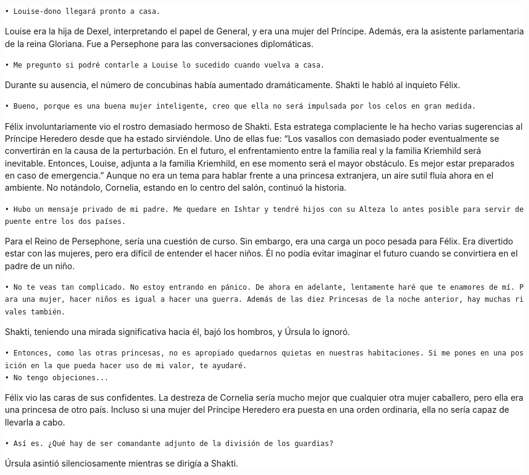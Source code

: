     • Louise-dono llegará pronto a casa.


Louise era la hija de Dexel, interpretando el papel de General, y era una mujer del Príncipe. Además, era la asistente parlamentaria de la reina Gloriana.
Fue a Persephone para las conversaciones diplomáticas.


    • Me pregunto si podré contarle a Louise lo sucedido cuando vuelva a casa.


Durante su ausencia, el número de concubinas había aumentado dramáticamente. Shakti le habló al inquieto Félix.


    • Bueno, porque es una buena mujer inteligente, creo que ella no será impulsada por los celos en gran medida.


Félix involuntariamente vio el rostro demasiado hermoso de Shakti.
Esta estratega complaciente le ha hecho varias sugerencias al Príncipe Heredero desde que ha estado sirviéndole.
Uno de ellas fue: “Los vasallos con demasiado poder eventualmente se convertirán en la causa de la perturbación. En el futuro, el enfrentamiento entre la familia real y la familia Kriemhild será inevitable. Entonces, Louise, adjunta a la familia Kriemhild, en ese momento será el mayor obstáculo. Es mejor estar preparados en caso de emergencia.”
Aunque no era un tema para hablar frente a una princesa extranjera, un aire sutil fluía ahora en el ambiente.
No notándolo, Cornelia, estando en lo centro del salón, continuó la historia.


    • Hubo un mensaje privado de mi padre. Me quedare en Ishtar y tendré hijos con su Alteza lo antes posible para servir de puente entre los dos países.


Para el Reino de Persephone, sería una cuestión de curso. Sin embargo, era una carga un poco pesada para Félix.
Era divertido estar con las mujeres, pero era difícil de entender el hacer niños.
Él no podía evitar imaginar el futuro cuando se convirtiera en el padre de un niño.


    • No te veas tan complicado. No estoy entrando en pánico. De ahora en adelante, lentamente haré que te enamores de mí. Para una mujer, hacer niños es igual a hacer una guerra. Además de las diez Princesas de la noche anterior, hay muchas rivales también.


Shakti, teniendo una mirada significativa hacia él, bajó los hombros, y Úrsula lo ignoró.


    • Entonces, como las otras princesas, no es apropiado quedarnos quietas en nuestras habitaciones. Si me pones en una posición en la que pueda hacer uso de mi valor, te ayudaré.
    • No tengo objeciones...


Félix vio las caras de sus confidentes.
La destreza de Cornelia sería mucho mejor que cualquier otra mujer caballero, pero ella era una princesa de otro país. Incluso si una mujer del Príncipe Heredero era puesta en una orden ordinaria, ella no sería capaz de llevarla a cabo.


    • Así es. ¿Qué hay de ser comandante adjunto de la división de los guardias?
Úrsula asintió silenciosamente mientras se dirigía a Shakti.
